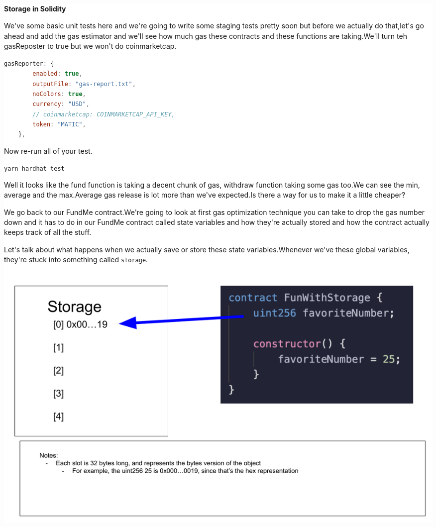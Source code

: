 **Storage in Solidity**

We've some basic unit tests here and we're going to write some staging tests pretty soon but before we actually do that,let's go ahead and add the gas estimator and we'll see how much gas these contracts and these functions are taking.We'll turn teh gasReposter to true but we won't do coinmarketcap.

```javascript
gasReporter: {
        enabled: true,
        outputFile: "gas-report.txt",
        noColors: true,
        currency: "USD",
        // coinmarketcap: COINMARKETCAP_API_KEY,
        token: "MATIC",
    },
```

Now re-run all of your test.

`yarn hardhat test`

Well it looks like the fund function is taking a decent chunk of gas, withdraw function taking some gas too.We can see the min, average and the max.Average gas release is lot more than we've expected.Is there a way for us to make it a little cheaper?


We go back to our FundMe contract.We're going to look at first gas optimization technique you can take to drop the gas number down and it has to do in our FundMe contract called state variables and how they're actually stored and how the contract actually keeps track of all the stuff.

Let's talk about what happens when we actually save or store these state variables.Whenever we've these global variables, they're stuck into something called `storage`.

![storage](Images/m54.png)
